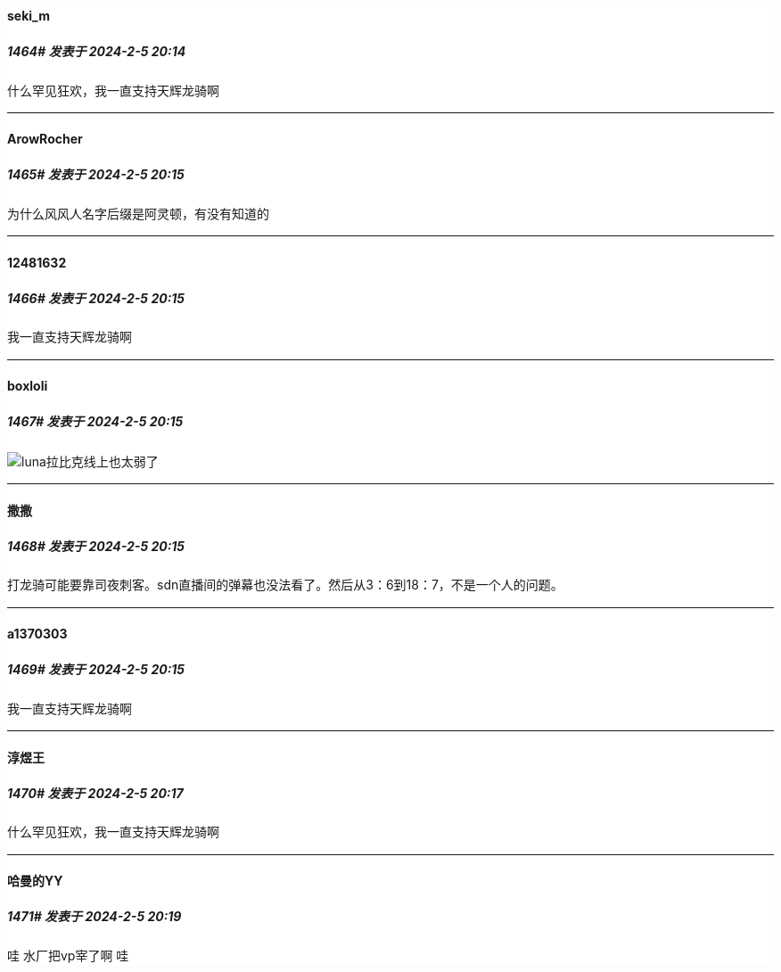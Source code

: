 ####  seki_m  
##### 1464#       发表于 2024-2-5 20:14

什么罕见狂欢，我一直支持天辉龙骑啊

*****

####  ArowRocher  
##### 1465#       发表于 2024-2-5 20:15

为什么风风人名字后缀是阿灵顿，有没有知道的

*****

####  12481632  
##### 1466#       发表于 2024-2-5 20:15

我一直支持天辉龙骑啊

*****

####  boxloli  
##### 1467#       发表于 2024-2-5 20:15

<img src="https://static.saraba1st.com/image/smiley/face2017/067.png" referrerpolicy="no-referrer">luna拉比克线上也太弱了

*****

####  撒撒  
##### 1468#       发表于 2024-2-5 20:15

打龙骑可能要靠司夜刺客。sdn直播间的弹幕也没法看了。然后从3：6到18：7，不是一个人的问题。

*****

####  a1370303  
##### 1469#       发表于 2024-2-5 20:15

我一直支持天辉龙骑啊

*****

####  淳煜王  
##### 1470#       发表于 2024-2-5 20:17

什么罕见狂欢，我一直支持天辉龙骑啊

*****

####  哈曼的YY  
##### 1471#       发表于 2024-2-5 20:19

哇 水厂把vp宰了啊 哇 
